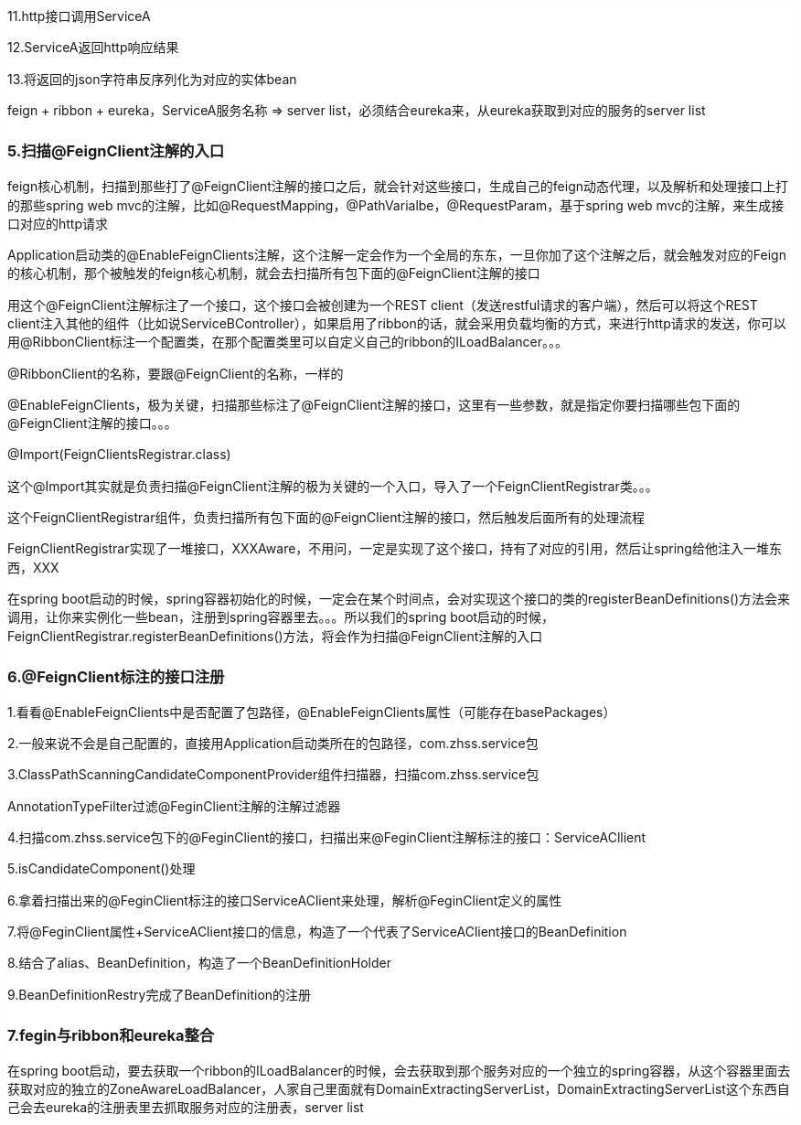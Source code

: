 11.http接口调用ServiceA

12.ServiceA返回http响应结果

13.将返回的json字符串反序列化为对应的实体bean

feign + ribbon + eureka，ServiceA服务名称 => server list，必须结合eureka来，从eureka获取到对应的服务的server list

### 5.扫描@FeignClient注解的入口

feign核心机制，扫描到那些打了@FeignClient注解的接口之后，就会针对这些接口，生成自己的feign动态代理，以及解析和处理接口上打的那些spring web mvc的注解，比如@RequestMapping，@PathVarialbe，@RequestParam，基于spring web mvc的注解，来生成接口对应的http请求

Application启动类的@EnableFeignClients注解，这个注解一定会作为一个全局的东东，一旦你加了这个注解之后，就会触发对应的Feign的核心机制，那个被触发的feign核心机制，就会去扫描所有包下面的@FeignClient注解的接口

用这个@FeignClient注解标注了一个接口，这个接口会被创建为一个REST client（发送restful请求的客户端），然后可以将这个REST client注入其他的组件（比如说ServiceBController），如果启用了ribbon的话，就会采用负载均衡的方式，来进行http请求的发送，你可以用@RibbonClient标注一个配置类，在那个配置类里可以自定义自己的ribbon的ILoadBalancer。。。

@RibbonClient的名称，要跟@FeignClient的名称，一样的

@EnableFeignClients，极为关键，扫描那些标注了@FeignClient注解的接口，这里有一些参数，就是指定你要扫描哪些包下面的@FeignClient注解的接口。。。

@Import(FeignClientsRegistrar.class)

这个@Import其实就是负责扫描@FeignClient注解的极为关键的一个入口，导入了一个FeignClientRegistrar类。。。

这个FeignClientRegistrar组件，负责扫描所有包下面的@FeignClient注解的接口，然后触发后面所有的处理流程

FeignClientRegistrar实现了一堆接口，XXXAware，不用问，一定是实现了这个接口，持有了对应的引用，然后让spring给他注入一堆东西，XXX

在spring boot启动的时候，spring容器初始化的时候，一定会在某个时间点，会对实现这个接口的类的registerBeanDefinitions()方法会来调用，让你来实例化一些bean，注册到spring容器里去。。。所以我们的spring boot启动的时候，FeignClientRegistrar.registerBeanDefinitions()方法，将会作为扫描@FeignClient注解的入口

### 6.@FeignClient标注的接口注册

1.看看@EnableFeignClients中是否配置了包路径，@EnableFeignClients属性（可能存在basePackages）

2.一般来说不会是自己配置的，直接用Application启动类所在的包路径，com.zhss.service包

3.ClassPathScanningCandidateComponentProvider组件扫描器，扫描com.zhss.service包

AnnotationTypeFilter过滤@FeginClient注解的注解过滤器

4.扫描com.zhss.service包下的@FeginClient的接口，扫描出来@FeginClient注解标注的接口：ServiceACllient

5.isCandidateComponent()处理

6.拿着扫描出来的@FeginClient标注的接口ServiceAClient来处理，解析@FeginClient定义的属性

7.将@FeginClient属性+ServiceAClient接口的信息，构造了一个代表了ServiceAClient接口的BeanDefinition

8.结合了alias、BeanDefinition，构造了一个BeanDefinitionHolder

9.BeanDefinitionRestry完成了BeanDefinition的注册

### 7.fegin与ribbon和eureka整合

在spring boot启动，要去获取一个ribbon的ILoadBalancer的时候，会去获取到那个服务对应的一个独立的spring容器，从这个容器里面去获取对应的独立的ZoneAwareLoadBalancer，人家自己里面就有DomainExtractingServerList，DomainExtractingServerList这个东西自己会去eureka的注册表里去抓取服务对应的注册表，server list
